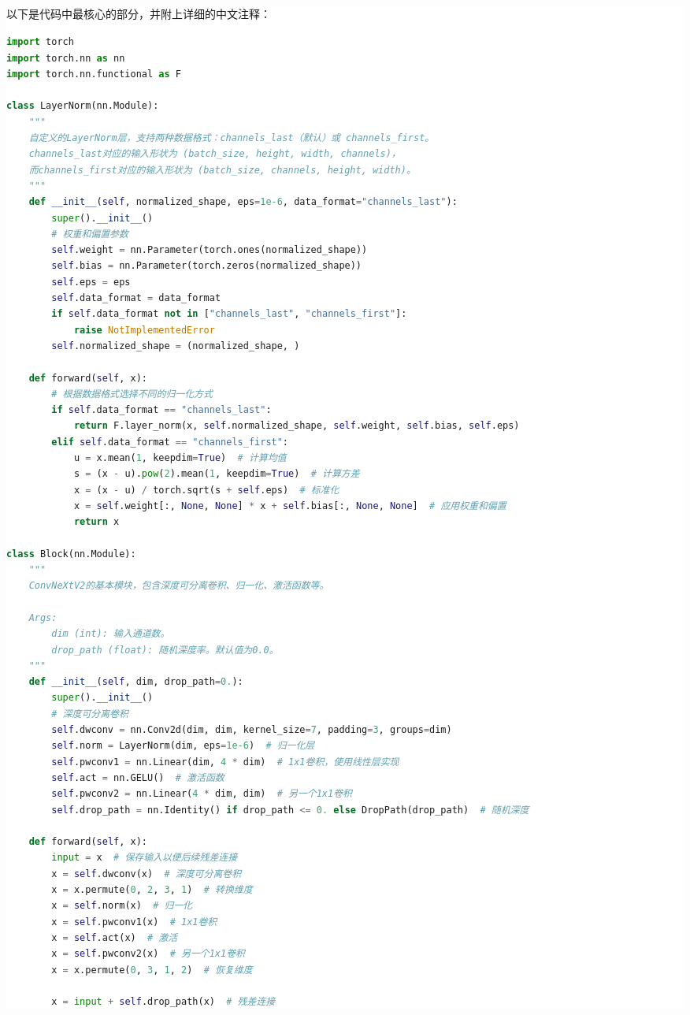 以下是代码中最核心的部分，并附上详细的中文注释：

```python
import torch
import torch.nn as nn
import torch.nn.functional as F

class LayerNorm(nn.Module):
    """ 
    自定义的LayerNorm层，支持两种数据格式：channels_last（默认）或 channels_first。
    channels_last对应的输入形状为 (batch_size, height, width, channels)，
    而channels_first对应的输入形状为 (batch_size, channels, height, width)。
    """
    def __init__(self, normalized_shape, eps=1e-6, data_format="channels_last"):
        super().__init__()
        # 权重和偏置参数
        self.weight = nn.Parameter(torch.ones(normalized_shape))
        self.bias = nn.Parameter(torch.zeros(normalized_shape))
        self.eps = eps
        self.data_format = data_format
        if self.data_format not in ["channels_last", "channels_first"]:
            raise NotImplementedError 
        self.normalized_shape = (normalized_shape, )
    
    def forward(self, x):
        # 根据数据格式选择不同的归一化方式
        if self.data_format == "channels_last":
            return F.layer_norm(x, self.normalized_shape, self.weight, self.bias, self.eps)
        elif self.data_format == "channels_first":
            u = x.mean(1, keepdim=True)  # 计算均值
            s = (x - u).pow(2).mean(1, keepdim=True)  # 计算方差
            x = (x - u) / torch.sqrt(s + self.eps)  # 标准化
            x = self.weight[:, None, None] * x + self.bias[:, None, None]  # 应用权重和偏置
            return x

class Block(nn.Module):
    """ 
    ConvNeXtV2的基本模块，包含深度可分离卷积、归一化、激活函数等。
    
    Args:
        dim (int): 输入通道数。
        drop_path (float): 随机深度率。默认值为0.0。
    """
    def __init__(self, dim, drop_path=0.):
        super().__init__()
        # 深度可分离卷积
        self.dwconv = nn.Conv2d(dim, dim, kernel_size=7, padding=3, groups=dim)
        self.norm = LayerNorm(dim, eps=1e-6)  # 归一化层
        self.pwconv1 = nn.Linear(dim, 4 * dim)  # 1x1卷积，使用线性层实现
        self.act = nn.GELU()  # 激活函数
        self.pwconv2 = nn.Linear(4 * dim, dim)  # 另一个1x1卷积
        self.drop_path = nn.Identity() if drop_path <= 0. else DropPath(drop_path)  # 随机深度

    def forward(self, x):
        input = x  # 保存输入以便后续残差连接
        x = self.dwconv(x)  # 深度可分离卷积
        x = x.permute(0, 2, 3, 1)  # 转换维度
        x = self.norm(x)  # 归一化
        x = self.pwconv1(x)  # 1x1卷积
        x = self.act(x)  # 激活
        x = self.pwconv2(x)  # 另一个1x1卷积
        x = x.permute(0, 3, 1, 2)  # 恢复维度

        x = input + self.drop_path(x)  # 残差连接
```
